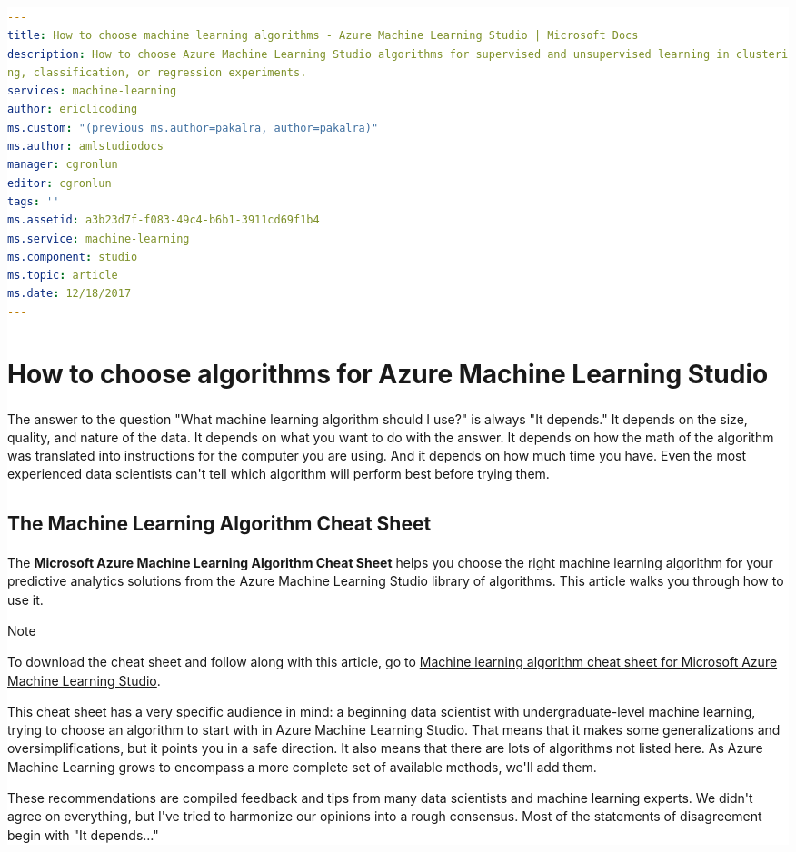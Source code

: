 ```yaml
---
title: How to choose machine learning algorithms - Azure Machine Learning Studio | Microsoft Docs
description: How to choose Azure Machine Learning Studio algorithms for supervised and unsupervised learning in clustering, classification, or regression experiments.
services: machine-learning
author: ericlicoding
ms.custom: "(previous ms.author=pakalra, author=pakalra)"
ms.author: amlstudiodocs
manager: cgronlun
editor: cgronlun
tags: ''
ms.assetid: a3b23d7f-f083-49c4-b6b1-3911cd69f1b4
ms.service: machine-learning
ms.component: studio
ms.topic: article
ms.date: 12/18/2017
---
```

# How to choose algorithms for Azure Machine Learning Studio

The answer to the question "What machine learning algorithm should I use?" is always "It depends." It depends on the size, quality, and nature of the data. It depends on what you want to do with the answer. It depends on how the math of the algorithm was translated into instructions for the computer you are using. And it depends on how much time you have. Even the most experienced data scientists can't tell which algorithm will perform best before trying them.

## The Machine Learning Algorithm Cheat Sheet

The **Microsoft Azure Machine Learning Algorithm Cheat Sheet** helps you choose the right machine learning algorithm for your predictive analytics solutions from the Azure Machine Learning Studio library of algorithms.
This article walks you through how to use it.

> [!NOTE]
> To download the cheat sheet and follow along with this article, go to [Machine learning algorithm cheat sheet for Microsoft Azure Machine Learning Studio](algorithm-cheat-sheet.md).
> 
> 

This cheat sheet has a very specific audience in mind: a beginning data scientist with undergraduate-level machine learning, trying to choose an algorithm to start with in Azure Machine Learning Studio. That means that it makes some generalizations and oversimplifications, but it points you in a safe direction. It also means that there are lots of algorithms not listed here. As Azure Machine Learning grows to encompass a more complete set of available methods, we'll add them.

These recommendations are compiled feedback and tips from many data scientists and machine learning experts. We didn't agree on everything, but I've tried to harmonize our opinions into a rough consensus. Most of the statements of disagreement begin with "It depends…"


[1]: ./media/algorithm-choice/image1.png
[2]: ./media/algorithm-choice/image2.png
[3]: ./media/algorithm-choice/image3.png
[4]: ./media/algorithm-choice/image4.png
[5]: ./media/algorithm-choice/image5.png
[6]: ./media/algorithm-choice/image6.png
[7]: ./media/algorithm-choice/image7.png
[8]: ./media/algorithm-choice/image8.png
[9]: ./media/algorithm-choice/image9.png
[10]: ./media/algorithm-choice/image10.png